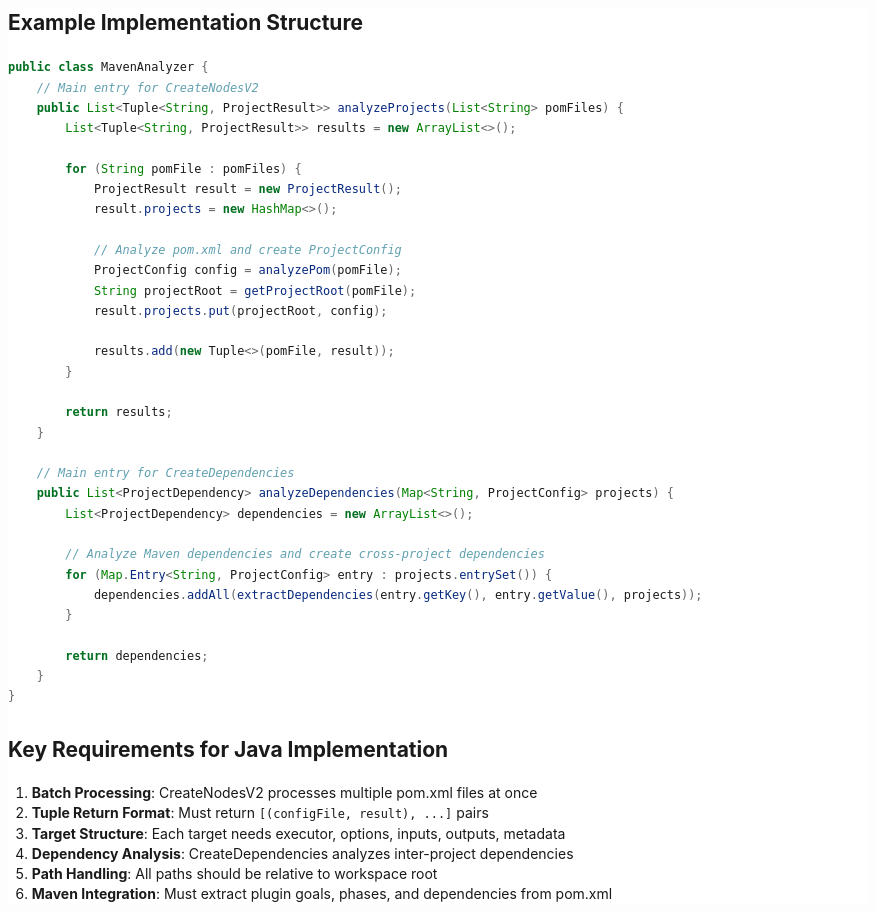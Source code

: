 ## Example Implementation Structure

```java
public class MavenAnalyzer {
    // Main entry for CreateNodesV2
    public List<Tuple<String, ProjectResult>> analyzeProjects(List<String> pomFiles) {
        List<Tuple<String, ProjectResult>> results = new ArrayList<>();
        
        for (String pomFile : pomFiles) {
            ProjectResult result = new ProjectResult();
            result.projects = new HashMap<>();
            
            // Analyze pom.xml and create ProjectConfig
            ProjectConfig config = analyzePom(pomFile);
            String projectRoot = getProjectRoot(pomFile);
            result.projects.put(projectRoot, config);
            
            results.add(new Tuple<>(pomFile, result));
        }
        
        return results;
    }
    
    // Main entry for CreateDependencies  
    public List<ProjectDependency> analyzeDependencies(Map<String, ProjectConfig> projects) {
        List<ProjectDependency> dependencies = new ArrayList<>();
        
        // Analyze Maven dependencies and create cross-project dependencies
        for (Map.Entry<String, ProjectConfig> entry : projects.entrySet()) {
            dependencies.addAll(extractDependencies(entry.getKey(), entry.getValue(), projects));
        }
        
        return dependencies;
    }
}
```

## Key Requirements for Java Implementation

1. **Batch Processing**: CreateNodesV2 processes multiple pom.xml files at once
2. **Tuple Return Format**: Must return `[(configFile, result), ...]` pairs
3. **Target Structure**: Each target needs executor, options, inputs, outputs, metadata
4. **Dependency Analysis**: CreateDependencies analyzes inter-project dependencies
5. **Path Handling**: All paths should be relative to workspace root
6. **Maven Integration**: Must extract plugin goals, phases, and dependencies from pom.xml